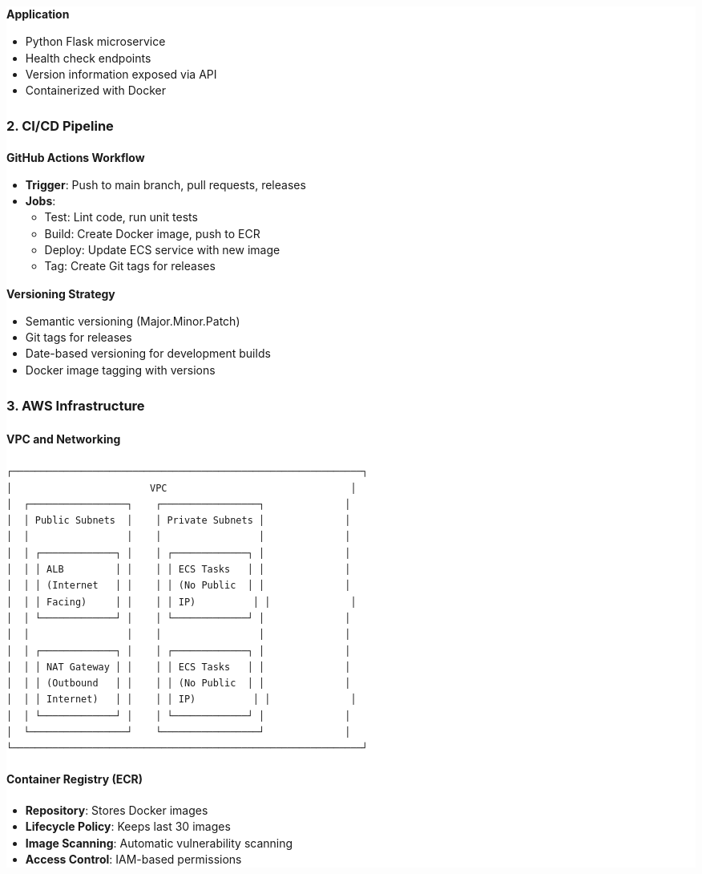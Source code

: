 **Application**
- Python Flask microservice
- Health check endpoints
- Version information exposed via API
- Containerized with Docker

### 2. CI/CD Pipeline

**GitHub Actions Workflow**
- **Trigger**: Push to main branch, pull requests, releases
- **Jobs**:
  - Test: Lint code, run unit tests
  - Build: Create Docker image, push to ECR
  - Deploy: Update ECS service with new image
  - Tag: Create Git tags for releases

**Versioning Strategy**
- Semantic versioning (Major.Minor.Patch)
- Git tags for releases
- Date-based versioning for development builds
- Docker image tagging with versions

### 3. AWS Infrastructure

#### VPC and Networking
```
┌─────────────────────────────────────────────────────────────┐
│                        VPC                                │
│  ┌─────────────────┐    ┌─────────────────┐              │
│  │ Public Subnets  │    │ Private Subnets │              │
│  │                 │    │                 │              │
│  │ ┌─────────────┐ │    │ ┌─────────────┐ │              │
│  │ │ ALB         │ │    │ │ ECS Tasks   │ │              │
│  │ │ (Internet   │ │    │ │ (No Public  │ │              │
│  │ │ Facing)     │ │    │ │ IP)          │ │              │
│  │ └─────────────┘ │    │ └─────────────┘ │              │
│  │                 │    │                 │              │
│  │ ┌─────────────┐ │    │ ┌─────────────┐ │              │
│  │ │ NAT Gateway │ │    │ │ ECS Tasks   │ │              │
│  │ │ (Outbound   │ │    │ │ (No Public  │ │              │
│  │ │ Internet)   │ │    │ │ IP)          │ │              │
│  │ └─────────────┘ │    │ └─────────────┘ │              │
│  └─────────────────┘    └─────────────────┘              │
└─────────────────────────────────────────────────────────────┘
```

#### Container Registry (ECR)
- **Repository**: Stores Docker images
- **Lifecycle Policy**: Keeps last 30 images
- **Image Scanning**: Automatic vulnerability scanning
- **Access Control**: IAM-based permissions
